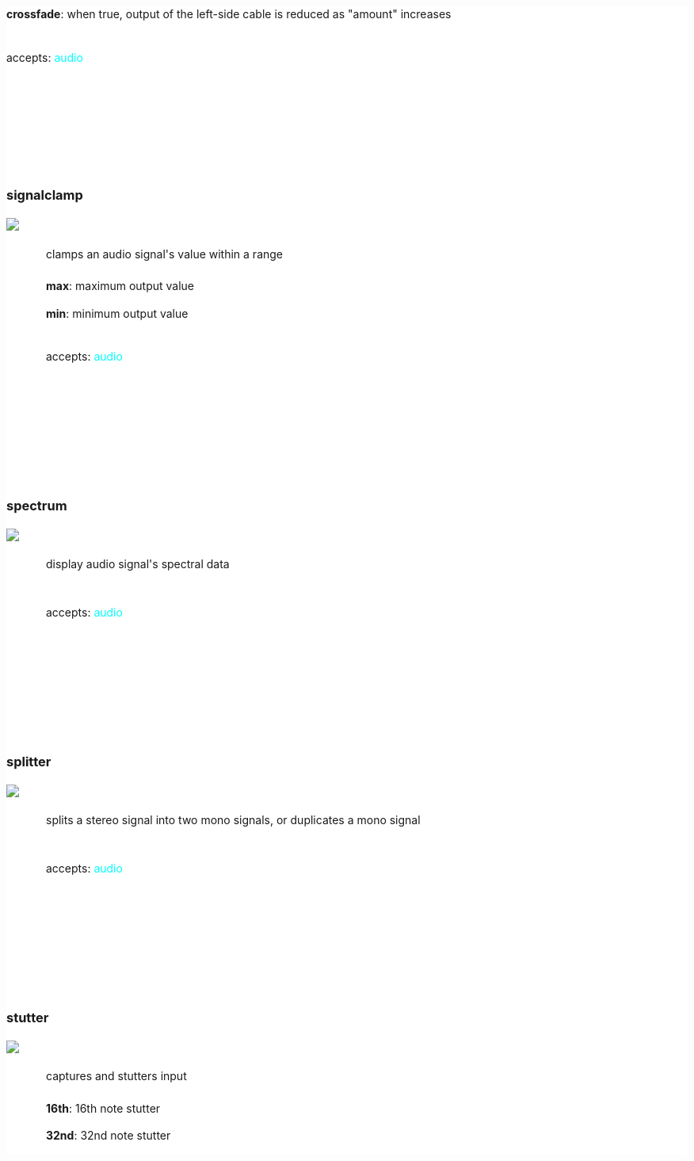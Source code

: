 <b>crossfade</b>: when true, output of the left-side cable is reduced as "amount" increases<br>
                   
<br>accepts: <font color=cyan>audio</font> <br>
             
<br><br><br><br></div>

<a name=signalclamp></a><br>

### <b>signalclamp</b>

<img src="https://www.bespokesynth.com/docs/screenshots/signalclamp.png"><br>

<div style="display:inline-block;margin-left:50px;">
clamps an audio signal's value within a range<br><br>
<b>max</b>: maximum output value<br>
                   
<b>min</b>: minimum output value<br>
                   
<br>accepts: <font color=cyan>audio</font> <br>
             
<br><br><br><br></div>

<a name=spectrum></a><br>

### <b>spectrum</b>

<img src="https://www.bespokesynth.com/docs/screenshots/spectrum.png"><br>

<div style="display:inline-block;margin-left:50px;">
display audio signal's spectral data<br><br>
<br>accepts: <font color=cyan>audio</font> <br>
             
<br><br><br><br></div>

<a name=splitter></a><br>

### <b>splitter</b>

<img src="https://www.bespokesynth.com/docs/screenshots/splitter.png"><br>

<div style="display:inline-block;margin-left:50px;">
splits a stereo signal into two mono signals, or duplicates a mono signal<br><br>
<br>accepts: <font color=cyan>audio</font> <br>
             
<br><br><br><br></div>

<a name=stutter></a><br>

### <b>stutter</b>

<img src="https://www.bespokesynth.com/docs/screenshots/stutter.png"><br>

<div style="display:inline-block;margin-left:50px;">
captures and stutters input<br><br>
<b>16th</b>: 16th note stutter<br>
                   
<b>32nd</b>: 32nd note stutter<br>
                   